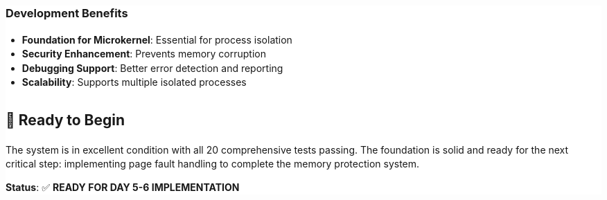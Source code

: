### **Development Benefits**
- **Foundation for Microkernel**: Essential for process isolation
- **Security Enhancement**: Prevents memory corruption
- **Debugging Support**: Better error detection and reporting
- **Scalability**: Supports multiple isolated processes

## 🎯 **Ready to Begin**

The system is in excellent condition with all 20 comprehensive tests passing. The foundation is solid and ready for the next critical step: implementing page fault handling to complete the memory protection system.

**Status**: ✅ **READY FOR DAY 5-6 IMPLEMENTATION** 